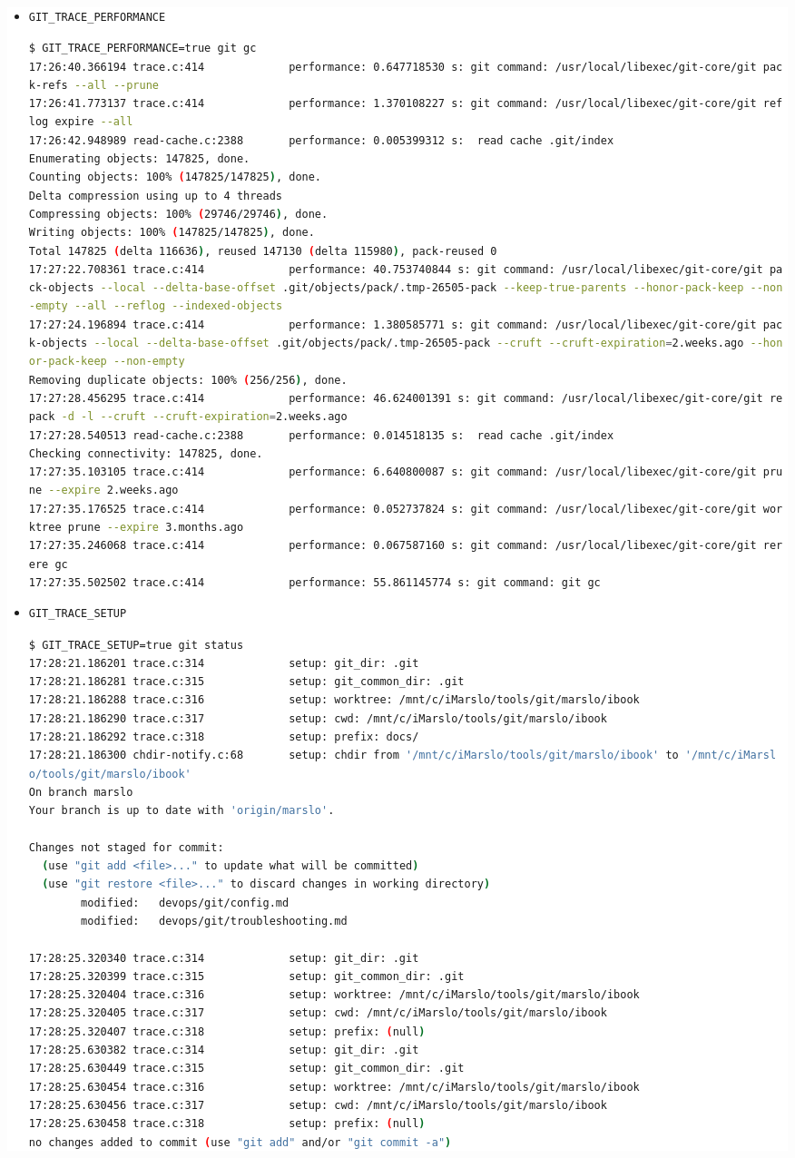 - `GIT_TRACE_PERFORMANCE`
  ```bash
  $ GIT_TRACE_PERFORMANCE=true git gc
  17:26:40.366194 trace.c:414             performance: 0.647718530 s: git command: /usr/local/libexec/git-core/git pack-refs --all --prune
  17:26:41.773137 trace.c:414             performance: 1.370108227 s: git command: /usr/local/libexec/git-core/git reflog expire --all
  17:26:42.948989 read-cache.c:2388       performance: 0.005399312 s:  read cache .git/index
  Enumerating objects: 147825, done.
  Counting objects: 100% (147825/147825), done.
  Delta compression using up to 4 threads
  Compressing objects: 100% (29746/29746), done.
  Writing objects: 100% (147825/147825), done.
  Total 147825 (delta 116636), reused 147130 (delta 115980), pack-reused 0
  17:27:22.708361 trace.c:414             performance: 40.753740844 s: git command: /usr/local/libexec/git-core/git pack-objects --local --delta-base-offset .git/objects/pack/.tmp-26505-pack --keep-true-parents --honor-pack-keep --non-empty --all --reflog --indexed-objects
  17:27:24.196894 trace.c:414             performance: 1.380585771 s: git command: /usr/local/libexec/git-core/git pack-objects --local --delta-base-offset .git/objects/pack/.tmp-26505-pack --cruft --cruft-expiration=2.weeks.ago --honor-pack-keep --non-empty
  Removing duplicate objects: 100% (256/256), done.
  17:27:28.456295 trace.c:414             performance: 46.624001391 s: git command: /usr/local/libexec/git-core/git repack -d -l --cruft --cruft-expiration=2.weeks.ago
  17:27:28.540513 read-cache.c:2388       performance: 0.014518135 s:  read cache .git/index
  Checking connectivity: 147825, done.
  17:27:35.103105 trace.c:414             performance: 6.640800087 s: git command: /usr/local/libexec/git-core/git prune --expire 2.weeks.ago
  17:27:35.176525 trace.c:414             performance: 0.052737824 s: git command: /usr/local/libexec/git-core/git worktree prune --expire 3.months.ago
  17:27:35.246068 trace.c:414             performance: 0.067587160 s: git command: /usr/local/libexec/git-core/git rerere gc
  17:27:35.502502 trace.c:414             performance: 55.861145774 s: git command: git gc
  ```

- `GIT_TRACE_SETUP`
  ```bash
  $ GIT_TRACE_SETUP=true git status
  17:28:21.186201 trace.c:314             setup: git_dir: .git
  17:28:21.186281 trace.c:315             setup: git_common_dir: .git
  17:28:21.186288 trace.c:316             setup: worktree: /mnt/c/iMarslo/tools/git/marslo/ibook
  17:28:21.186290 trace.c:317             setup: cwd: /mnt/c/iMarslo/tools/git/marslo/ibook
  17:28:21.186292 trace.c:318             setup: prefix: docs/
  17:28:21.186300 chdir-notify.c:68       setup: chdir from '/mnt/c/iMarslo/tools/git/marslo/ibook' to '/mnt/c/iMarslo/tools/git/marslo/ibook'
  On branch marslo
  Your branch is up to date with 'origin/marslo'.

  Changes not staged for commit:
    (use "git add <file>..." to update what will be committed)
    (use "git restore <file>..." to discard changes in working directory)
          modified:   devops/git/config.md
          modified:   devops/git/troubleshooting.md

  17:28:25.320340 trace.c:314             setup: git_dir: .git
  17:28:25.320399 trace.c:315             setup: git_common_dir: .git
  17:28:25.320404 trace.c:316             setup: worktree: /mnt/c/iMarslo/tools/git/marslo/ibook
  17:28:25.320405 trace.c:317             setup: cwd: /mnt/c/iMarslo/tools/git/marslo/ibook
  17:28:25.320407 trace.c:318             setup: prefix: (null)
  17:28:25.630382 trace.c:314             setup: git_dir: .git
  17:28:25.630449 trace.c:315             setup: git_common_dir: .git
  17:28:25.630454 trace.c:316             setup: worktree: /mnt/c/iMarslo/tools/git/marslo/ibook
  17:28:25.630456 trace.c:317             setup: cwd: /mnt/c/iMarslo/tools/git/marslo/ibook
  17:28:25.630458 trace.c:318             setup: prefix: (null)
  no changes added to commit (use "git add" and/or "git commit -a")
  ```